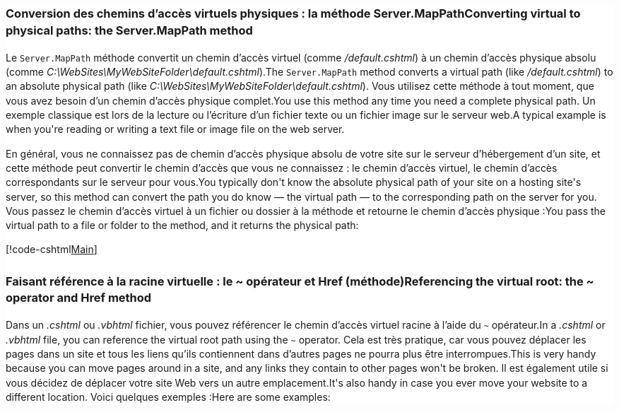 ### <a name="converting-virtual-to-physical-paths-the-servermappath-method"></a><span data-ttu-id="001bb-410">Conversion des chemins d’accès virtuels physiques : la méthode Server.MapPath</span><span class="sxs-lookup"><span data-stu-id="001bb-410">Converting virtual to physical paths: the Server.MapPath method</span></span>

<span data-ttu-id="001bb-411">Le `Server.MapPath` méthode convertit un chemin d’accès virtuel (comme */default.cshtml*) à un chemin d’accès physique absolu (comme *C:\WebSites\MyWebSiteFolder\default.cshtml*).</span><span class="sxs-lookup"><span data-stu-id="001bb-411">The `Server.MapPath` method converts a virtual path (like */default.cshtml*) to an absolute physical path (like *C:\WebSites\MyWebSiteFolder\default.cshtml*).</span></span> <span data-ttu-id="001bb-412">Vous utilisez cette méthode à tout moment, que vous avez besoin d’un chemin d’accès physique complet.</span><span class="sxs-lookup"><span data-stu-id="001bb-412">You use this method any time you need a complete physical path.</span></span> <span data-ttu-id="001bb-413">Un exemple classique est lors de la lecture ou l’écriture d’un fichier texte ou un fichier image sur le serveur web.</span><span class="sxs-lookup"><span data-stu-id="001bb-413">A typical example is when you're reading or writing a text file or image file on the web server.</span></span>

<span data-ttu-id="001bb-414">En général, vous ne connaissez pas de chemin d’accès physique absolu de votre site sur le serveur d’hébergement d’un site, et cette méthode peut convertir le chemin d’accès que vous ne connaissez : le chemin d’accès virtuel, le chemin d’accès correspondants sur le serveur pour vous.</span><span class="sxs-lookup"><span data-stu-id="001bb-414">You typically don't know the absolute physical path of your site on a hosting site's server, so this method can convert the path you do know — the virtual path — to the corresponding path on the server for you.</span></span> <span data-ttu-id="001bb-415">Vous passez le chemin d’accès virtuel à un fichier ou dossier à la méthode et retourne le chemin d’accès physique :</span><span class="sxs-lookup"><span data-stu-id="001bb-415">You pass the virtual path to a file or folder to the method, and it returns the physical path:</span></span>

[!code-cshtml[Main](introducing-razor-syntax-c/samples/sample46.cshtml)]

### <a name="referencing-the-virtual-root-the--operator-and-href-method"></a><span data-ttu-id="001bb-416">Faisant référence à la racine virtuelle : le ~ opérateur et Href (méthode)</span><span class="sxs-lookup"><span data-stu-id="001bb-416">Referencing the virtual root: the ~ operator and Href method</span></span>

<span data-ttu-id="001bb-417">Dans un *.cshtml* ou *.vbhtml* fichier, vous pouvez référencer le chemin d’accès virtuel racine à l’aide du `~` opérateur.</span><span class="sxs-lookup"><span data-stu-id="001bb-417">In a *.cshtml* or *.vbhtml* file, you can reference the virtual root path using the `~` operator.</span></span> <span data-ttu-id="001bb-418">Cela est très pratique, car vous pouvez déplacer les pages dans un site et tous les liens qu’ils contiennent dans d’autres pages ne pourra plus être interrompues.</span><span class="sxs-lookup"><span data-stu-id="001bb-418">This is very handy because you can move pages around in a site, and any links they contain to other pages won't be broken.</span></span> <span data-ttu-id="001bb-419">Il est également utile si vous décidez de déplacer votre site Web vers un autre emplacement.</span><span class="sxs-lookup"><span data-stu-id="001bb-419">It's also handy in case you ever move your website to a different location.</span></span> <span data-ttu-id="001bb-420">Voici quelques exemples :</span><span class="sxs-lookup"><span data-stu-id="001bb-420">Here are some examples:</span></span>

